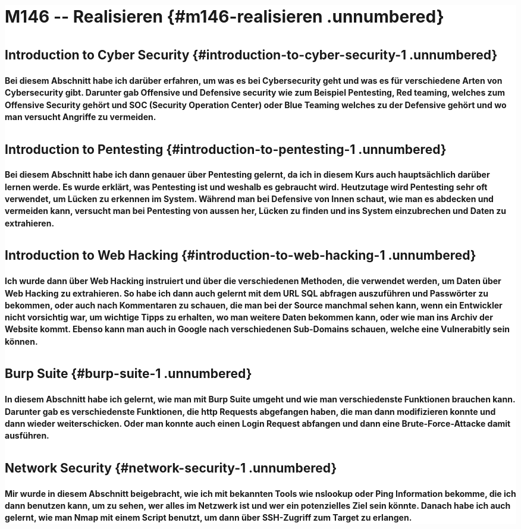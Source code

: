 # M146 -- Realisieren {#m146-realisieren .unnumbered}

## Introduction to Cyber Security {#introduction-to-cyber-security-1 .unnumbered}

**Bei diesem Abschnitt habe ich darüber erfahren, um was es bei
Cybersecurity geht und was es für verschiedene Arten von Cybersecurity
gibt. Darunter gab Offensive und Defensive security wie zum Beispiel
Pentesting, Red teaming, welches zum Offensive Security gehört und SOC
(Security Operation Center) oder Blue Teaming welches zu der Defensive
gehört und wo man versucht Angriffe zu vermeiden.**

## Introduction to Pentesting {#introduction-to-pentesting-1 .unnumbered}

**Bei diesem Abschnitt habe ich dann genauer über Pentesting gelernt, da
ich in diesem Kurs auch hauptsächlich darüber lernen werde. Es wurde
erklärt, was Pentesting ist und weshalb es gebraucht wird. Heutzutage
wird Pentesting sehr oft verwendet, um Lücken zu erkennen im System.
Während man bei Defensive von Innen schaut, wie man es abdecken und
vermeiden kann, versucht man bei Pentesting von aussen her, Lücken zu
finden und ins System einzubrechen und Daten zu extrahieren.**

## Introduction to Web Hacking {#introduction-to-web-hacking-1 .unnumbered}

**Ich wurde dann über Web Hacking instruiert und über die verschiedenen
Methoden, die verwendet werden, um Daten über Web Hacking zu
extrahieren. So habe ich dann auch gelernt mit dem URL SQL abfragen
auszuführen und Passwörter zu bekommen, oder auch nach Kommentaren zu
schauen, die man bei der Source manchmal sehen kann, wenn ein Entwickler
nicht vorsichtig war, um wichtige Tipps zu erhalten, wo man weitere
Daten bekommen kann, oder wie man ins Archiv der Website kommt. Ebenso
kann man auch in Google nach verschiedenen Sub-Domains schauen, welche
eine Vulnerabitly sein können.**

## Burp Suite {#burp-suite-1 .unnumbered}

**In diesem Abschnitt habe ich gelernt, wie man mit Burp Suite umgeht
und wie man verschiedenste Funktionen brauchen kann. Darunter gab es
verschiedenste Funktionen, die http Requests abgefangen haben, die man
dann modifizieren konnte und dann wieder weiterschicken. Oder man konnte
auch einen Login Request abfangen und dann eine Brute-Force-Attacke
damit ausführen.**

## Network Security {#network-security-1 .unnumbered}

**Mir wurde in diesem Abschnitt beigebracht, wie ich mit bekannten Tools
wie nslookup oder Ping Information bekomme, die ich dann benutzen kann,
um zu sehen, wer alles im Netzwerk ist und wer ein potenzielles Ziel
sein könnte. Danach habe ich auch gelernt, wie man Nmap mit einem Script
benutzt, um dann über SSH-Zugriff zum Target zu erlangen.**
